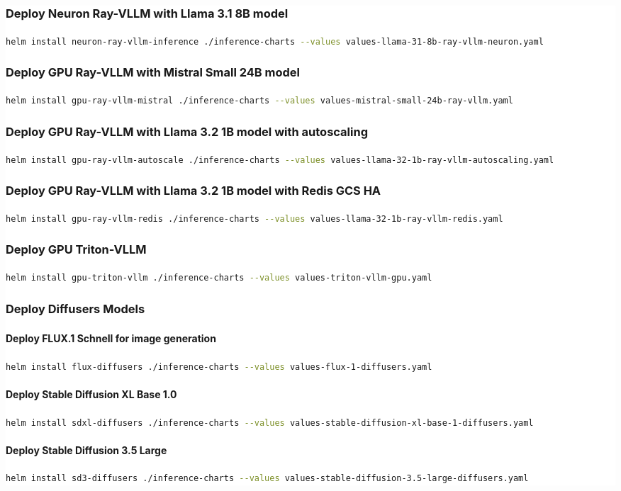 ### Deploy Neuron Ray-VLLM with Llama 3.1 8B model

```bash
helm install neuron-ray-vllm-inference ./inference-charts --values values-llama-31-8b-ray-vllm-neuron.yaml
```

### Deploy GPU Ray-VLLM with Mistral Small 24B model

```bash
helm install gpu-ray-vllm-mistral ./inference-charts --values values-mistral-small-24b-ray-vllm.yaml
```

### Deploy GPU Ray-VLLM with Llama 3.2 1B model with autoscaling

```bash
helm install gpu-ray-vllm-autoscale ./inference-charts --values values-llama-32-1b-ray-vllm-autoscaling.yaml
```

### Deploy GPU Ray-VLLM with Llama 3.2 1B model with Redis GCS HA

```bash
helm install gpu-ray-vllm-redis ./inference-charts --values values-llama-32-1b-ray-vllm-redis.yaml
```

### Deploy GPU Triton-VLLM

```bash
helm install gpu-triton-vllm ./inference-charts --values values-triton-vllm-gpu.yaml
```

### Deploy Diffusers Models

#### Deploy FLUX.1 Schnell for image generation

```bash
helm install flux-diffusers ./inference-charts --values values-flux-1-diffusers.yaml
```

#### Deploy Stable Diffusion XL Base 1.0

```bash
helm install sdxl-diffusers ./inference-charts --values values-stable-diffusion-xl-base-1-diffusers.yaml
```

#### Deploy Stable Diffusion 3.5 Large

```bash
helm install sd3-diffusers ./inference-charts --values values-stable-diffusion-3.5-large-diffusers.yaml
```
